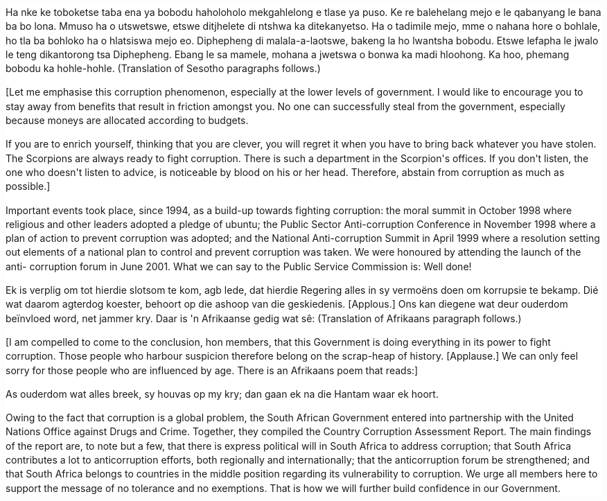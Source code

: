 Ha nke ke toboketse taba ena ya bobodu haholoholo mekgahlelong e tlase ya
puso. Ke re balehelang mejo e le qabanyang le bana ba bo lona. Mmuso ha o
utswetswe, etswe ditjhelete di ntshwa ka ditekanyetso. Ha o tadimile mejo,
mme o nahana hore o bohlale, ho tla ba bohloko ha o hlatsiswa mejo eo.
Diphepheng di malala-a-laotswe, bakeng la ho lwantsha bobodu. Etswe lefapha
le jwalo le teng dikantorong tsa Diphepheng. Ebang le sa mamele, mohana a
jwetswa o bonwa ka madi hloohong. Ka hoo, phemang bobodu ka hohle-hohle.
(Translation of Sesotho paragraphs follows.)

[Let me emphasise this corruption phenomenon, especially at the lower
levels of government. I would like to encourage you to stay away from
benefits that result in friction amongst you. No one can successfully steal
from the government, especially because moneys are allocated according to
budgets.

If you are to enrich yourself, thinking that you are clever, you will
regret it when you have to bring back whatever you have stolen. The
Scorpions are always ready to fight corruption. There is such a department
in the Scorpion's offices. If you don't listen, the one who doesn't listen
to advice, is noticeable by blood on his or her head. Therefore, abstain
from corruption as much as possible.]

Important events took place, since 1994, as a build-up towards fighting
corruption: the moral summit in October 1998 where religious and other
leaders adopted a pledge of ubuntu; the Public Sector Anti-corruption
Conference in November 1998 where a plan of action to prevent corruption
was adopted; and the National Anti-corruption Summit in April 1999 where a
resolution setting out elements of a national plan to control and prevent
corruption was taken. We were honoured by attending the launch of the anti-
corruption forum in June 2001. What we can say to the Public Service
Commission is: Well done!

Ek is verplig om tot hierdie slotsom te kom, agb lede, dat hierdie Regering
alles in sy vermoëns doen om korrupsie te bekamp. Dié wat daarom agterdog
koester, behoort op die ashoop van die geskiedenis. [Applous.] Ons kan
diegene wat deur ouderdom beïnvloed word, net jammer kry. Daar is 'n
Afrikaanse gedig wat sê: (Translation of Afrikaans paragraph follows.)

[I am compelled to come to the conclusion, hon members, that this
Government is doing everything in its power to fight corruption. Those
people who harbour suspicion therefore belong on the scrap-heap of history.
[Applause.] We can only feel sorry for those people who are influenced by
age. There is an Afrikaans poem that reads:]


  As ouderdom wat alles breek, sy houvas op my kry;
  dan gaan ek na die Hantam waar ek hoort.

Owing to the fact that corruption is a global problem, the South African
Government entered into partnership with the United Nations Office against
Drugs and Crime. Together, they compiled the Country Corruption Assessment
Report. The main findings of the report are, to note but a few, that there
is express political will in South Africa to address corruption; that South
Africa contributes a lot to anticorruption efforts, both regionally and
internationally; that the anticorruption forum be strengthened; and that
South Africa belongs to countries in the middle position regarding its
vulnerability to corruption. We urge all members here to support the
message of no tolerance and no exemptions. That is how we will further
build confidence in our Government.
